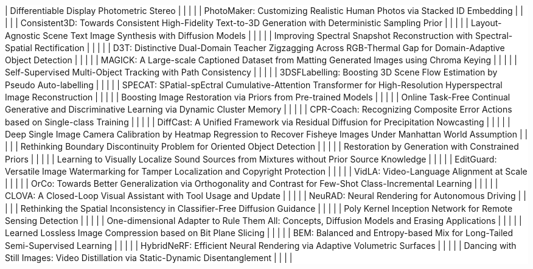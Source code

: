 | Differentiable Display Photometric Stereo |  |  |  |
| PhotoMaker: Customizing Realistic Human Photos via Stacked ID Embedding |  |  |  |
| Consistent3D: Towards Consistent High-Fidelity Text-to-3D Generation with Deterministic Sampling Prior |  |  |  |
| Layout-Agnostic Scene Text Image Synthesis with Diffusion Models |  |  |  |
| Improving Spectral Snapshot Reconstruction with Spectral-Spatial Rectification |  |  |  |
| D3T: Distinctive Dual-Domain Teacher Zigzagging Across RGB-Thermal Gap for Domain-Adaptive Object Detection |  |  |  |
| MAGICK: A Large-scale Captioned Dataset from Matting Generated Images using Chroma Keying |  |  |  |
| Self-Supervised Multi-Object Tracking with Path Consistency |  |  |  |
| 3DSFLabelling: Boosting 3D Scene Flow Estimation by Pseudo Auto-labelling |  |  |  |
| SPECAT: SPatial-spEctral Cumulative-Attention Transformer for High-Resolution Hyperspectral Image Reconstruction |  |  |  |
| Boosting Image Restoration via Priors from Pre-trained Models |  |  |  |
| Online Task-Free Continual Generative and Discriminative Learning via Dynamic Cluster Memory |  |  |  |
| CPR-Coach: Recognizing Composite Error Actions based on Single-class Training |  |  |  |
| DiffCast: A Unified Framework via Residual Diffusion for Precipitation Nowcasting |  |  |  |
| Deep Single Image Camera Calibration by Heatmap Regression to Recover Fisheye Images Under Manhattan World Assumption |  |  |  |
| Rethinking Boundary Discontinuity Problem for Oriented Object Detection |  |  |  |
| Restoration by Generation with Constrained Priors |  |  |  |
| Learning to Visually Localize Sound Sources from Mixtures without Prior Source Knowledge |  |  |  |
| EditGuard: Versatile Image Watermarking for Tamper Localization and Copyright Protection |  |  |  |
| VidLA: Video-Language Alignment at Scale |  |  |  |
| OrCo: Towards Better Generalization via Orthogonality and Contrast for Few-Shot Class-Incremental Learning |  |  |  |
| CLOVA: A Closed-Loop Visual Assistant with Tool Usage and Update |  |  |  |
| NeuRAD: Neural Rendering for Autonomous Driving |  |  |  |
| Rethinking the Spatial Inconsistency in Classifier-Free Diffusion Guidance |  |  |  |
| Poly Kernel Inception Network for Remote Sensing Detection |  |  |  |
| One-dimensional Adapter to Rule Them All: Concepts, Diffusion Models and Erasing Applications |  |  |  |
| Learned Lossless Image Compression based on Bit Plane Slicing |  |  |  |
| BEM: Balanced and Entropy-based Mix for Long-Tailed Semi-Supervised Learning |  |  |  |
| HybridNeRF: Efficient Neural Rendering via Adaptive Volumetric Surfaces |  |  |  |
| Dancing with Still Images: Video Distillation via Static-Dynamic Disentanglement |  |  |  |
